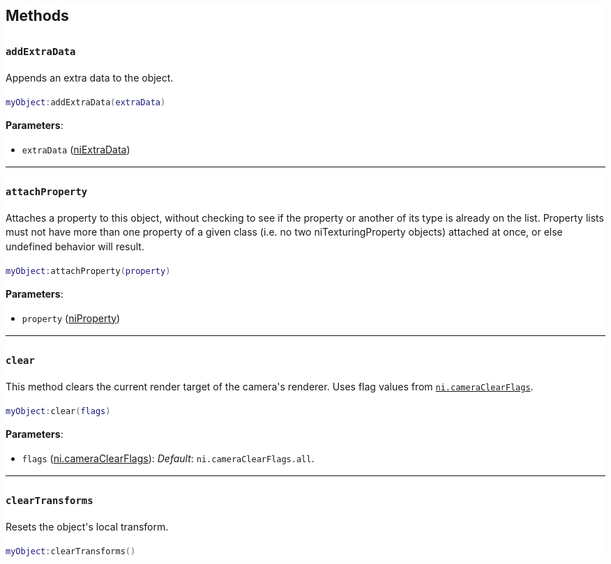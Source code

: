 ## Methods

### `addExtraData`
<div class="search_terms" style="display: none">addextradata, extradata</div>

Appends an extra data to the object.

```lua
myObject:addExtraData(extraData)
```

**Parameters**:

* `extraData` ([niExtraData](../types/niExtraData.md))

***

### `attachProperty`
<div class="search_terms" style="display: none">attachproperty</div>

Attaches a property to this object, without checking to see if the property or another of its type is already on the list. Property lists must not have more than one property of a given class (i.e. no two niTexturingProperty objects) attached at once, or else undefined behavior will result.

```lua
myObject:attachProperty(property)
```

**Parameters**:

* `property` ([niProperty](../types/niProperty.md))

***

### `clear`
<div class="search_terms" style="display: none">clear</div>

This method clears the current render target of the camera's renderer. Uses flag values from [`ni.cameraClearFlags`](https://mwse.github.io/MWSE/references/ni/camera-clear-flags/).

```lua
myObject:clear(flags)
```

**Parameters**:

* `flags` ([ni.cameraClearFlags](../references/ni/camera-clear-flags.md)): *Default*: `ni.cameraClearFlags.all`.

***

### `clearTransforms`
<div class="search_terms" style="display: none">cleartransforms</div>

Resets the object's local transform.

```lua
myObject:clearTransforms()
```
